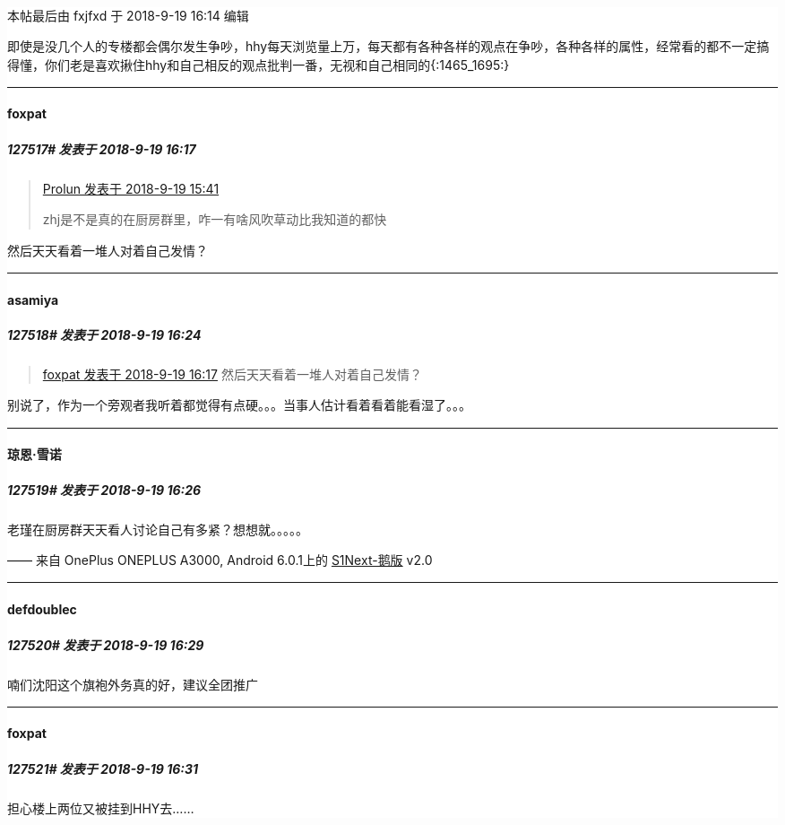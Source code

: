 
 本帖最后由 fxjfxd 于 2018-9-19 16:14 编辑 

即使是没几个人的专楼都会偶尔发生争吵，hhy每天浏览量上万，每天都有各种各样的观点在争吵，各种各样的属性，经常看的都不一定搞得懂，你们老是喜欢揪住hhy和自己相反的观点批判一番，无视和自己相同的{:1465_1695:}


*****

####  foxpat  
##### 127517#       发表于 2018-9-19 16:17


<blockquote><a href="httphttps://bbs.saraba1st.com/2b/forum.php?mod=redirect&amp;goto=findpost&amp;pid=41012979&amp;ptid=1105387" target="_blank">Prolun 发表于 2018-9-19 15:41</a>

zhj是不是真的在厨房群里，咋一有啥风吹草动比我知道的都快</blockquote>
然后天天看着一堆人对着自己发情？


*****

####  asamiya  
##### 127518#       发表于 2018-9-19 16:24


<blockquote><a href="httphttps://bbs.saraba1st.com/2b/forum.php?mod=redirect&amp;goto=findpost&amp;pid=41013407&amp;ptid=1105387" target="_blank">foxpat 发表于 2018-9-19 16:17</a>
然后天天看着一堆人对着自己发情？</blockquote>
别说了，作为一个旁观者我听着都觉得有点硬。。。当事人估计看着看着能看湿了。。。


*****

####  琼恩·雪诺  
##### 127519#       发表于 2018-9-19 16:26


老瑾在厨房群天天看人讨论自己有多紧？想想就。。。。。

—— 来自 OnePlus ONEPLUS A3000, Android 6.0.1上的 [S1Next-鹅版](https://github.com/ykrank/S1-Next/releases) v2.0


*****

####  defdoublec  
##### 127520#       发表于 2018-9-19 16:29


喃们沈阳这个旗袍外务真的好，建议全团推广


*****

####  foxpat  
##### 127521#       发表于 2018-9-19 16:31


担心楼上两位又被挂到HHY去……
